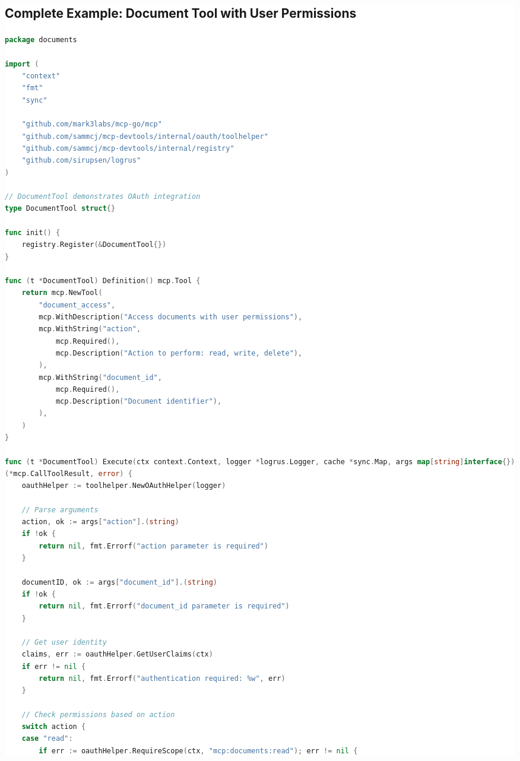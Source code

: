 ## Complete Example: Document Tool with User Permissions

```go
package documents

import (
    "context"
    "fmt"
    "sync"

    "github.com/mark3labs/mcp-go/mcp"
    "github.com/sammcj/mcp-devtools/internal/oauth/toolhelper"
    "github.com/sammcj/mcp-devtools/internal/registry"
    "github.com/sirupsen/logrus"
)

// DocumentTool demonstrates OAuth integration
type DocumentTool struct{}

func init() {
    registry.Register(&DocumentTool{})
}

func (t *DocumentTool) Definition() mcp.Tool {
    return mcp.NewTool(
        "document_access",
        mcp.WithDescription("Access documents with user permissions"),
        mcp.WithString("action",
            mcp.Required(),
            mcp.Description("Action to perform: read, write, delete"),
        ),
        mcp.WithString("document_id",
            mcp.Required(),
            mcp.Description("Document identifier"),
        ),
    )
}

func (t *DocumentTool) Execute(ctx context.Context, logger *logrus.Logger, cache *sync.Map, args map[string]interface{}) (*mcp.CallToolResult, error) {
    oauthHelper := toolhelper.NewOAuthHelper(logger)

    // Parse arguments
    action, ok := args["action"].(string)
    if !ok {
        return nil, fmt.Errorf("action parameter is required")
    }

    documentID, ok := args["document_id"].(string)
    if !ok {
        return nil, fmt.Errorf("document_id parameter is required")
    }

    // Get user identity
    claims, err := oauthHelper.GetUserClaims(ctx)
    if err != nil {
        return nil, fmt.Errorf("authentication required: %w", err)
    }

    // Check permissions based on action
    switch action {
    case "read":
        if err := oauthHelper.RequireScope(ctx, "mcp:documents:read"); err != nil {
```